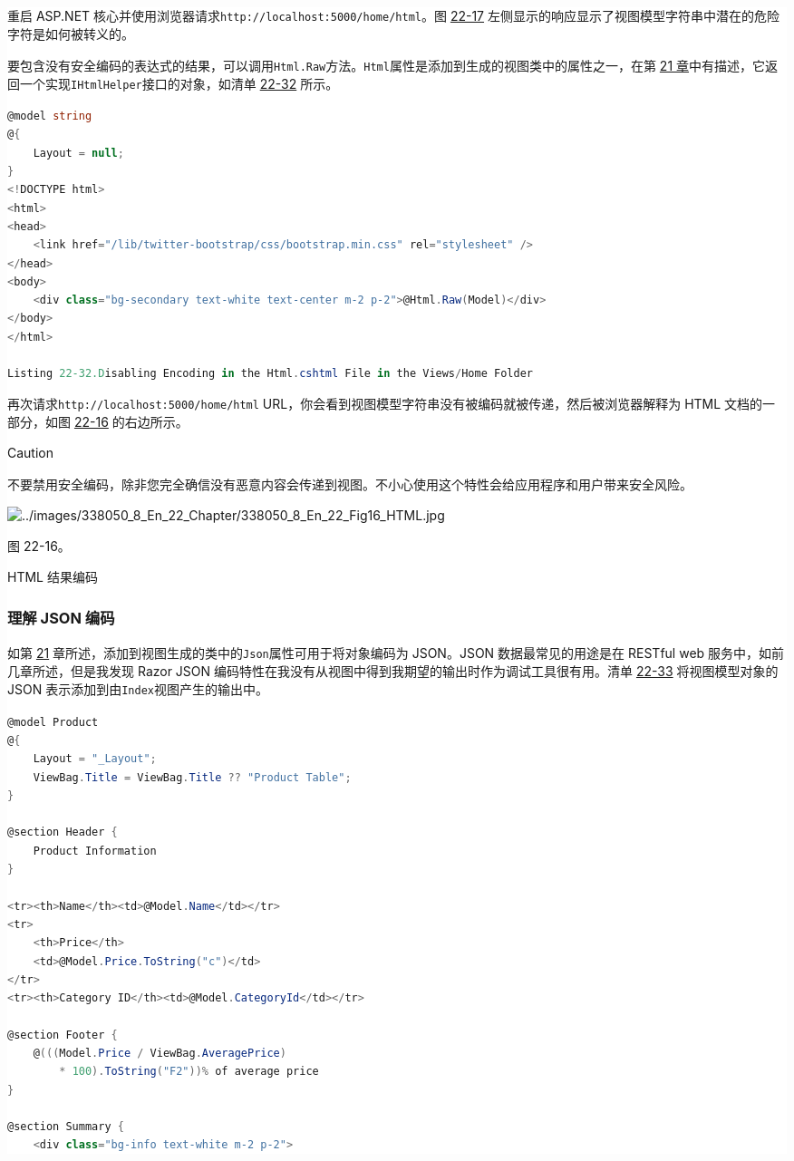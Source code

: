 重启 ASP.NET 核心并使用浏览器请求`http://localhost:5000/home/html`。图 [22-17](#Fig17) 左侧显示的响应显示了视图模型字符串中潜在的危险字符是如何被转义的。

要包含没有安全编码的表达式的结果，可以调用`Html.Raw`方法。`Html`属性是添加到生成的视图类中的属性之一，在第 [21 章](21.html)中有描述，它返回一个实现`IHtmlHelper`接口的对象，如清单 [22-32](#PC40) 所示。

```cs
@model string
@{
    Layout = null;
}
<!DOCTYPE html>
<html>
<head>
    <link href="/lib/twitter-bootstrap/css/bootstrap.min.css" rel="stylesheet" />
</head>
<body>
    <div class="bg-secondary text-white text-center m-2 p-2">@Html.Raw(Model)</div>
</body>
</html>

Listing 22-32.Disabling Encoding in the Html.cshtml File in the Views/Home Folder

```

再次请求`http://localhost:5000/home/html` URL，你会看到视图模型字符串没有被编码就被传递，然后被浏览器解释为 HTML 文档的一部分，如图 [22-16](#Fig16) 的右边所示。

Caution

不要禁用安全编码，除非您完全确信没有恶意内容会传递到视图。不小心使用这个特性会给应用程序和用户带来安全风险。

![../images/338050_8_En_22_Chapter/338050_8_En_22_Fig16_HTML.jpg](../images/338050_8_En_22_Chapter/338050_8_En_22_Fig16_HTML.jpg)

图 22-16。

HTML 结果编码

### 理解 JSON 编码

如第 [21](21.html) 章所述，添加到视图生成的类中的`Json`属性可用于将对象编码为 JSON。JSON 数据最常见的用途是在 RESTful web 服务中，如前几章所述，但是我发现 Razor JSON 编码特性在我没有从视图中得到我期望的输出时作为调试工具很有用。清单 [22-33](#PC41) 将视图模型对象的 JSON 表示添加到由`Index`视图产生的输出中。

```cs
@model Product
@{
    Layout = "_Layout";
    ViewBag.Title = ViewBag.Title ?? "Product Table";
}

@section Header {
    Product Information
}

<tr><th>Name</th><td>@Model.Name</td></tr>
<tr>
    <th>Price</th>
    <td>@Model.Price.ToString("c")</td>
</tr>
<tr><th>Category ID</th><td>@Model.CategoryId</td></tr>

@section Footer {
    @(((Model.Price / ViewBag.AveragePrice)
        * 100).ToString("F2"))% of average price
}

@section Summary {
    <div class="bg-info text-white m-2 p-2">
```